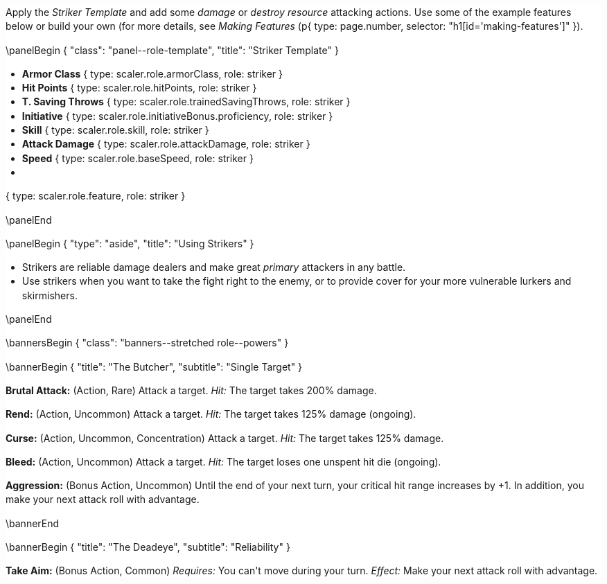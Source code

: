 Apply the _Striker Template_ and add some _damage_ or _destroy resource_ attacking actions. Use some of the example features below or build your own (for more details, see _Making Features_ (p<span data-blueprint="value">{ type: page.number, selector: "h1[id='making-features']" }</span>).

\panelBegin { "class": "panel--role-template", "title": "Striker Template" }

* **<i class="fas fa-fw fa-shield"></i> Armor Class** <span data-blueprint="value">{ type: scaler.role.armorClass, role: striker }</span>
* **<i class="fas fa-fw fa-heart"></i> Hit Points** <span data-blueprint="value">{ type: scaler.role.hitPoints, role: striker }</span>
* **<i class="fas fa-fw fa-shield-plus"></i> T. Saving Throws** <span data-blueprint="value">{ type: scaler.role.trainedSavingThrows, role: striker }</span>
* **<i class="fas fa-fw fa-bolt"></i> Initiative** <span data-blueprint="value">{ type: scaler.role.initiativeBonus.proficiency, role: striker }</span>
* **<i class="fas fa-fw fa-tools"></i> Skill** <span data-blueprint="value">{ type: scaler.role.skill, role: striker }</span>
* **<i class="fas fa-fw fa-fire-flame-curved"></i> Attack Damage** <span data-blueprint="value">{ type: scaler.role.attackDamage, role: striker }</span>
* **<i class="fas fa-fw fa-shoe-prints"></i> Speed** <span data-blueprint="value">{ type: scaler.role.baseSpeed, role: striker }</span>
* <strong class="empty"></strong>

<div class="trait">
	<p><span data-blueprint="value">{ type: scaler.role.feature, role: striker }</span></p>
</div>

\panelEnd

\panelBegin { "type": "aside", "title": "Using Strikers" }

* Strikers are reliable damage dealers and make great _primary_ attackers in any battle.
* Use strikers when you want to take the fight right to the enemy, or to provide cover for your more vulnerable lurkers and skirmishers.

\panelEnd

\bannersBegin { "class": "banners--stretched role--powers" }

\bannerBegin { "title": "The Butcher", "subtitle": "Single Target" }

**Brutal Attack:** (Action, Rare) Attack a target. _Hit:_ The target takes 200% damage.

**Rend:** (Action, Uncommon) Attack a target. _Hit:_ The target takes 125% damage (ongoing).

**Curse:** (Action, Uncommon, Concentration) Attack a target. _Hit:_ The target takes 125% damage.

**Bleed:** (Action, Uncommon) Attack a target. _Hit:_ The target loses one unspent hit die (ongoing).

**Aggression:** (Bonus Action, Uncommon) Until the end of your next turn, your critical hit range increases by +1. In addition, you make your next attack roll with advantage.

\bannerEnd

\bannerBegin { "title": "The Deadeye", "subtitle": "Reliability" }

**Take Aim:** (Bonus Action, Common) _Requires:_ You can't move during your turn. _Effect:_ Make your next attack roll with advantage.
